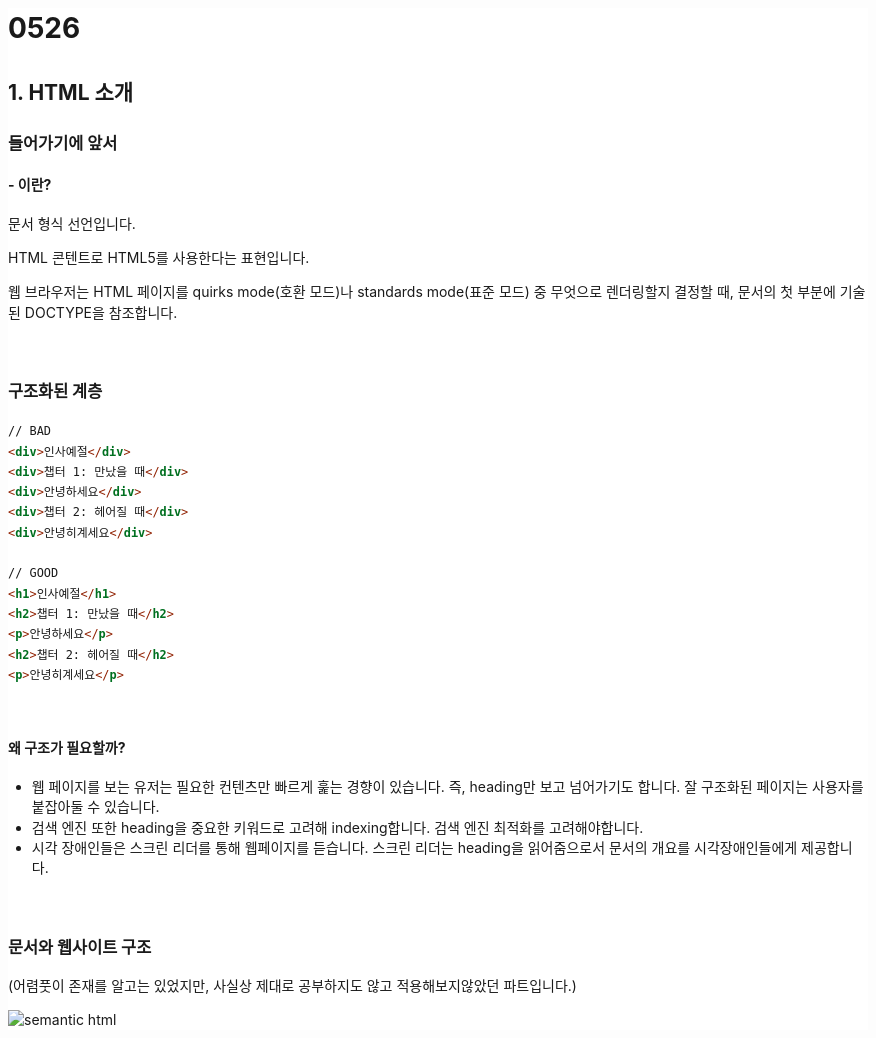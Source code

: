 # 0526

## 1. HTML 소개

### 들어가기에 앞서

#### - <!DOCTYPE html> 이란?

문서 형식 선언입니다.

HTML 콘텐트로 HTML5를 사용한다는 표현입니다.

웹 브라우저는 HTML 페이지를 quirks mode(호환 모드)나 standards mode(표준 모드) 중 무엇으로 렌더링할지 결정할 때, 문서의 첫 부분에 기술된 DOCTYPE을 참조합니다.

<br>

### 구조화된 계층

```html
// BAD
<div>인사예절</div>
<div>챕터 1: 만났을 때</div>
<div>안녕하세요</div>
<div>챕터 2: 헤어질 때</div>
<div>안녕히계세요</div>

// GOOD
<h1>인사예절</h1>
<h2>챕터 1: 만났을 때</h2>
<p>안녕하세요</p>
<h2>챕터 2: 헤어질 때</h2>
<p>안녕히계세요</p>
```

<br>

#### 왜 구조가 필요할까?

- 웹 페이지를 보는 유저는 필요한 컨텐츠만 빠르게 훑는 경향이 있습니다. 즉, heading만 보고 넘어가기도 합니다.
  잘 구조화된 페이지는 사용자를 붙잡아둘 수 있습니다.
- 검색 엔진 또한 heading을 중요한 키워드로 고려해 indexing합니다.
  검색 엔진 최적화를 고려해야합니다.
- 시각 장애인들은 스크린 리더를 통해 웹페이지를 듣습니다. 스크린 리더는 heading을 읽어줌으로서 문서의 개요를 시각장애인들에게 제공합니다.

<br>

### 문서와 웹사이트 구조

(어렴풋이 존재를 알고는 있었지만, 사실상 제대로 공부하지도 않고 적용해보지않았던 파트입니다.)

![semantic html](/Users/ns/Documents/works/fe-study/pic/semantic_html.png)
